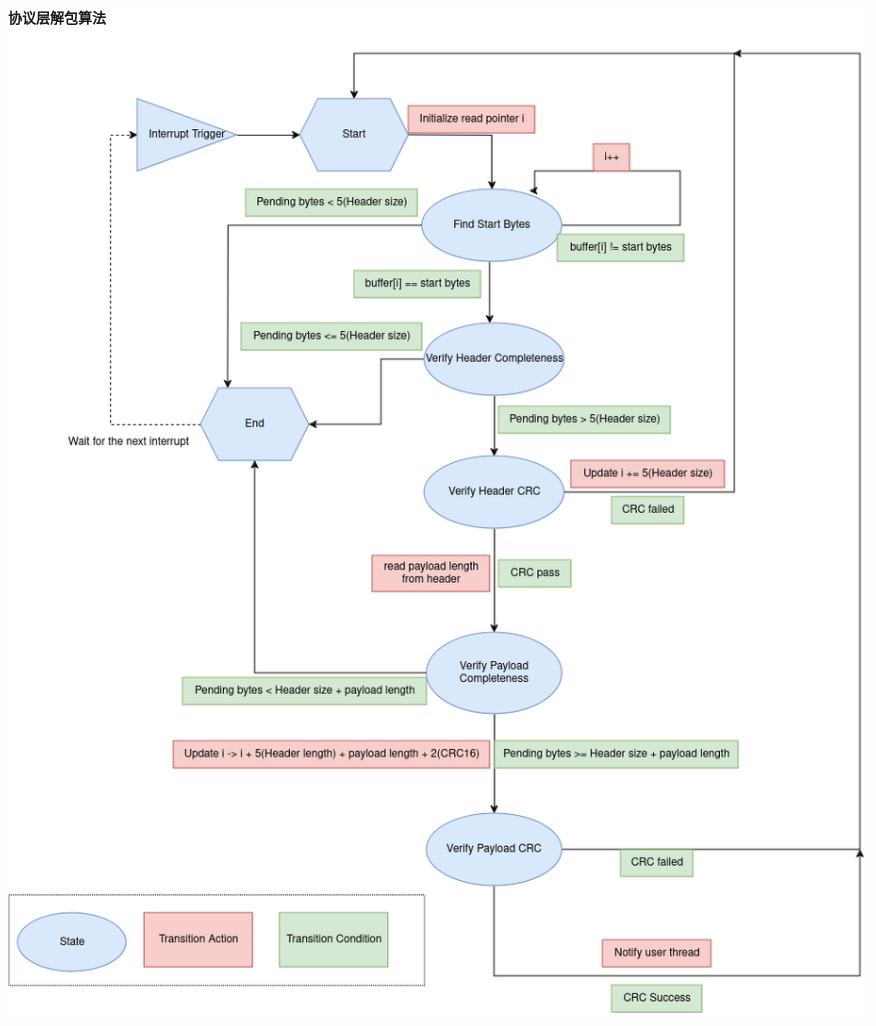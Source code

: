 

#### 协议层解包算法

![RX_unpack_diagram.drawio.png](https://github.com/hkustenterprize/RM2024-SerialDriver-STM32/blob/main/asset/RX_unpack_diagram.drawio.png?raw=true)
